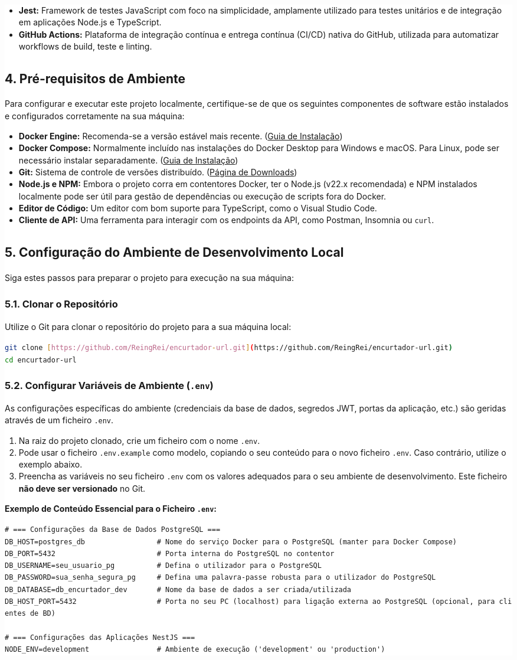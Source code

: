 - **Jest:** Framework de testes JavaScript com foco na simplicidade, amplamente utilizado para testes unitários e de integração em aplicações Node.js e TypeScript.
- **GitHub Actions:** Plataforma de integração contínua e entrega contínua (CI/CD) nativa do GitHub, utilizada para automatizar workflows de build, teste e linting.

## 4. Pré-requisitos de Ambiente

Para configurar e executar este projeto localmente, certifique-se de que os seguintes componentes de software estão instalados e configurados corretamente na sua máquina:

- **Docker Engine:** Recomenda-se a versão estável mais recente. ([Guia de Instalação](https://docs.docker.com/engine/install/))
- **Docker Compose:** Normalmente incluído nas instalações do Docker Desktop para Windows e macOS. Para Linux, pode ser necessário instalar separadamente. ([Guia de Instalação](https://docs.docker.com/compose/install/))
- **Git:** Sistema de controle de versões distribuído. ([Página de Downloads](https://git-scm.com/downloads))
- **Node.js e NPM:** Embora o projeto corra em contentores Docker, ter o Node.js (v22.x recomendada) e NPM instalados localmente pode ser útil para gestão de dependências ou execução de scripts fora do Docker.
- **Editor de Código:** Um editor com bom suporte para TypeScript, como o Visual Studio Code.
- **Cliente de API:** Uma ferramenta para interagir com os endpoints da API, como Postman, Insomnia ou `curl`.

## 5. Configuração do Ambiente de Desenvolvimento Local

Siga estes passos para preparar o projeto para execução na sua máquina:

### 5.1. Clonar o Repositório

Utilize o Git para clonar o repositório do projeto para a sua máquina local:

```bash
git clone [https://github.com/ReingRei/encurtador-url.git](https://github.com/ReingRei/encurtador-url.git)
cd encurtador-url
```

### 5.2. Configurar Variáveis de Ambiente (`.env`)

As configurações específicas do ambiente (credenciais da base de dados, segredos JWT, portas da aplicação, etc.) são geridas através de um ficheiro `.env`.

1.  Na raiz do projeto clonado, crie um ficheiro com o nome `.env`.
2.  Pode usar o ficheiro `.env.example` como modelo, copiando o seu conteúdo para o novo ficheiro `.env`. Caso contrário, utilize o exemplo abaixo.
3.  Preencha as variáveis no seu ficheiro `.env` com os valores adequados para o seu ambiente de desenvolvimento. Este ficheiro **não deve ser versionado** no Git.

**Exemplo de Conteúdo Essencial para o Ficheiro `.env`:**

```env
# === Configurações da Base de Dados PostgreSQL ===
DB_HOST=postgres_db                 # Nome do serviço Docker para o PostgreSQL (manter para Docker Compose)
DB_PORT=5432                        # Porta interna do PostgreSQL no contentor
DB_USERNAME=seu_usuario_pg          # Defina o utilizador para o PostgreSQL
DB_PASSWORD=sua_senha_segura_pg     # Defina uma palavra-passe robusta para o utilizador do PostgreSQL
DB_DATABASE=db_encurtador_dev       # Nome da base de dados a ser criada/utilizada
DB_HOST_PORT=5432                   # Porta no seu PC (localhost) para ligação externa ao PostgreSQL (opcional, para clientes de BD)

# === Configurações das Aplicações NestJS ===
NODE_ENV=development                # Ambiente de execução ('development' ou 'production')

```